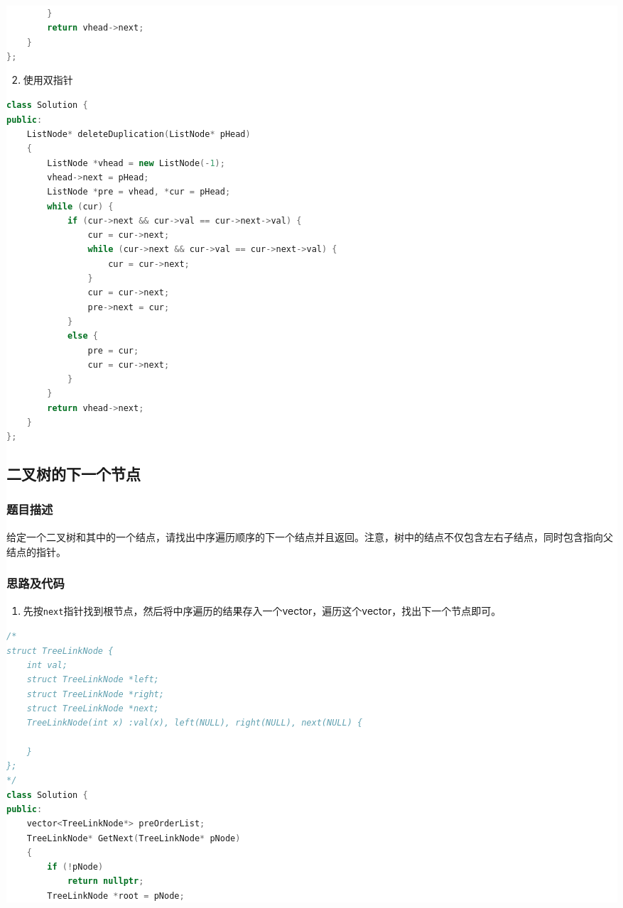 ```cpp
        }
        return vhead->next;
    }
};
```

2. 使用双指针

```cpp
class Solution {
public:
    ListNode* deleteDuplication(ListNode* pHead)
    {
        ListNode *vhead = new ListNode(-1);
        vhead->next = pHead;
        ListNode *pre = vhead, *cur = pHead;        
        while (cur) {
            if (cur->next && cur->val == cur->next->val) {
                cur = cur->next;
                while (cur->next && cur->val == cur->next->val) {
                    cur = cur->next;
                }
                cur = cur->next;
                pre->next = cur;
            }
            else {
                pre = cur;
                cur = cur->next;
            }
        }
        return vhead->next;
    }
};
```

## 二叉树的下一个节点

### 题目描述

给定一个二叉树和其中的一个结点，请找出中序遍历顺序的下一个结点并且返回。注意，树中的结点不仅包含左右子结点，同时包含指向父结点的指针。

### 思路及代码

1. 先按`next`指针找到根节点，然后将中序遍历的结果存入一个vector，遍历这个vector，找出下一个节点即可。

```cpp
/*
struct TreeLinkNode {
    int val;
    struct TreeLinkNode *left;
    struct TreeLinkNode *right;
    struct TreeLinkNode *next;
    TreeLinkNode(int x) :val(x), left(NULL), right(NULL), next(NULL) {
        
    }
};
*/
class Solution {
public:
    vector<TreeLinkNode*> preOrderList;
    TreeLinkNode* GetNext(TreeLinkNode* pNode)
    {
        if (!pNode)
            return nullptr;
        TreeLinkNode *root = pNode;
```